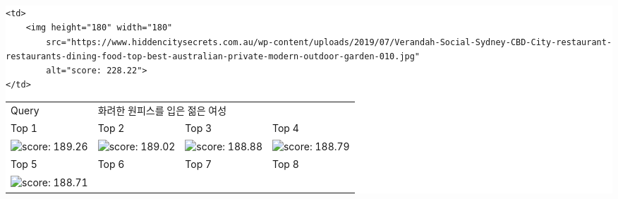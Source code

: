     <td>
        <img height="180" width="180"
            src="https://www.hiddencitysecrets.com.au/wp-content/uploads/2019/07/Verandah-Social-Sydney-CBD-City-restaurant-restaurants-dining-food-top-best-australian-private-modern-outdoor-garden-010.jpg"
            alt="score: 228.22">
    </td>
</tr>
</table>
            


<table>
    <tr>
    <td>Query</td>
    <td colspan="3">화려한 원피스를 입은 젊은 여성</td>
</tr>
<tr>
    <td>Top 1</td>
    <td>Top 2</td>
    <td>Top 3</td>
    <td>Top 4</td>
</tr>
<tr>
    <td>
        <img height="180" width="180"
            src="https://t1.thpservices.com/previewimage/gallil/366688984e050d226a7711c7f4366a5c/esy-033429364.jpg"
            alt="score: 189.26">
    </td>
    <td>
        <img height="180" width="180"
            src="https://t1.thpservices.com/previewimage/gallil/acc241b657f387e9ab7a368300fe3956/esy-039301469.jpg"
            alt="score: 189.02">
    </td>
    <td>
        <img height="180" width="180"
            src="https://t1.thpservices.com/previewimage/gallil/0e61f0b52450539a1f6976ad7887b09a/esy-041158137.jpg"
            alt="score: 188.88">
    </td>
    <td>
        <img height="180" width="180"
            src="https://t1.thpservices.com/previewimage/gallil/2839f5f8b8962f95caf5934fb48ae6db/esy-029127600.jpg"
            alt="score: 188.79">
    </td>
</tr>
<tr>
    <td>Top 5</td>
    <td>Top 6</td>
    <td>Top 7</td>
    <td>Top 8</td>
</tr>
<tr>
    <td>
        <img height="180" width="180"
            src="https://t1.thpservices.com/previewimage/gallil/cea0bb78ca256e06ef05645b411cc351/esy-006616878.jpg"
            alt="score: 188.71">
    </td>